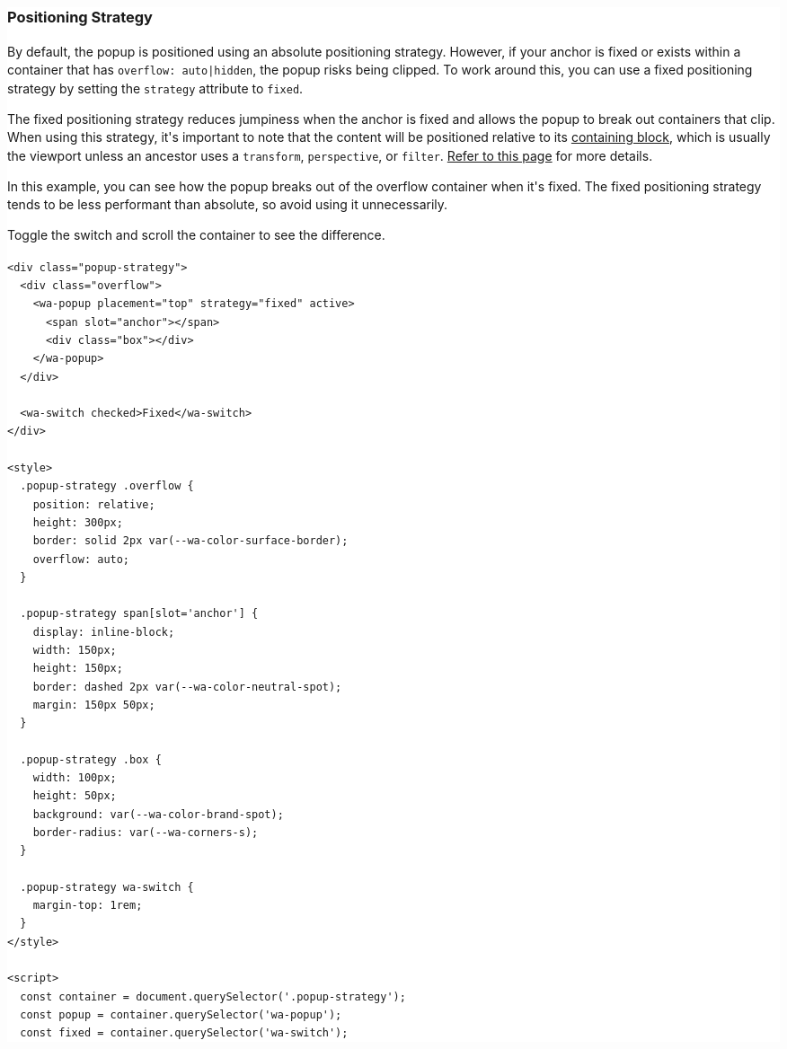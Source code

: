 ### Positioning Strategy

By default, the popup is positioned using an absolute positioning strategy. However, if your anchor is fixed or exists within a container that has `overflow: auto|hidden`, the popup risks being clipped. To work around this, you can use a fixed positioning strategy by setting the `strategy` attribute to `fixed`.

The fixed positioning strategy reduces jumpiness when the anchor is fixed and allows the popup to break out containers that clip. When using this strategy, it's important to note that the content will be positioned relative to its [containing block](https://developer.mozilla.org/en-US/docs/Web/CSS/Containing_block#Identifying_the_containing_block), which is usually the viewport unless an ancestor uses a `transform`, `perspective`, or `filter`. [Refer to this page](https://developer.mozilla.org/en-US/docs/Web/CSS/position#fixed) for more details.

In this example, you can see how the popup breaks out of the overflow container when it's fixed. The fixed positioning strategy tends to be less performant than absolute, so avoid using it unnecessarily.

Toggle the switch and scroll the container to see the difference.

```html:preview
<div class="popup-strategy">
  <div class="overflow">
    <wa-popup placement="top" strategy="fixed" active>
      <span slot="anchor"></span>
      <div class="box"></div>
    </wa-popup>
  </div>

  <wa-switch checked>Fixed</wa-switch>
</div>

<style>
  .popup-strategy .overflow {
    position: relative;
    height: 300px;
    border: solid 2px var(--wa-color-surface-border);
    overflow: auto;
  }

  .popup-strategy span[slot='anchor'] {
    display: inline-block;
    width: 150px;
    height: 150px;
    border: dashed 2px var(--wa-color-neutral-spot);
    margin: 150px 50px;
  }

  .popup-strategy .box {
    width: 100px;
    height: 50px;
    background: var(--wa-color-brand-spot);
    border-radius: var(--wa-corners-s);
  }

  .popup-strategy wa-switch {
    margin-top: 1rem;
  }
</style>

<script>
  const container = document.querySelector('.popup-strategy');
  const popup = container.querySelector('wa-popup');
  const fixed = container.querySelector('wa-switch');

```